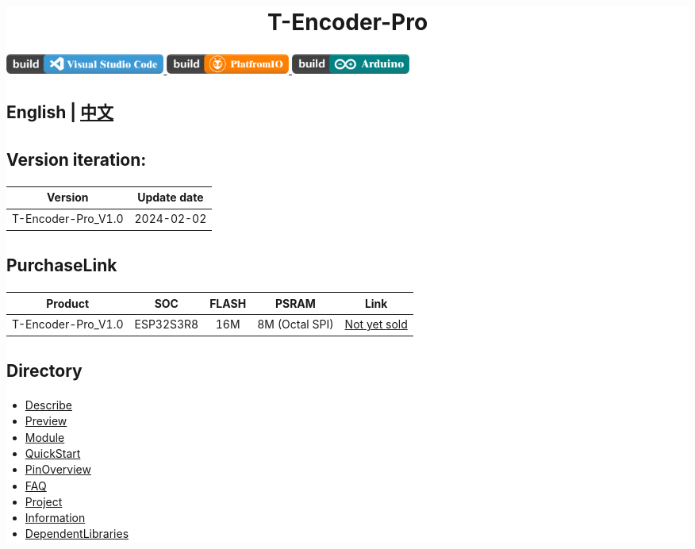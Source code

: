 
<h1 align = "center">T-Encoder-Pro</h1>

<p> 
  <a href="https://code.visualstudio.com/"> <img src="badges/VisualStudioCode_badge.png" height="25px" alt="VisualStudioCode_badge" /> </a>
  <a href="https://platformio.org/"> <img src="badges/PlatformIO_badge.png" height="25px" alt="PlatformIO_badge" /> </a>
  <a href="https://hangzhang.org/"> <img src="badges/Arduino_badge.png" height="25px" alt="Arduino_badge"></a>
</p> 

## **English | [中文](./README_CN.md)**

## Version iteration:
| Version                              | Update date                       |
| :-------------------------------: | :-------------------------------: |
| T-Encoder-Pro_V1.0            | 2024-02-02                         |

## PurchaseLink
| Product                     | SOC           |  FLASH  |  PSRAM   | Link                   |
| :------------------------: | :-----------: |:-------: | :---------: | :------------------: |
| T-Encoder-Pro_V1.0   | ESP32S3R8 |   16M   |8M (Octal SPI)|  [Not yet sold]()  |

## Directory
- [Describe](#describe)
- [Preview](#preview)
- [Module](#module)
- [QuickStart](#quickstart)
- [PinOverview](#pinoverview)
- [FAQ](#faq)
- [Project](#project)
- [Information](#information)
- [DependentLibraries](#dependentlibraries)
